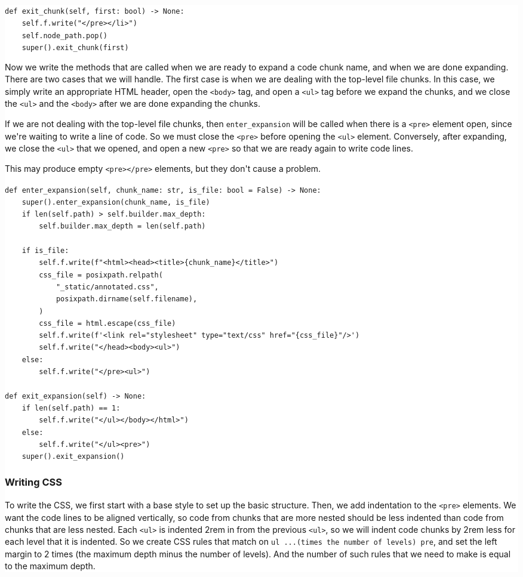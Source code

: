 ```{literate-code} AnnotatedTangleWriter methods
def exit_chunk(self, first: bool) -> None:
    self.f.write("</pre></li>")
    self.node_path.pop()
    super().exit_chunk(first)
```

Now we write the methods that are called when we are ready to expand a code
chunk name, and when we are done expanding.  There are two cases that we will
handle.  The first case is when we are dealing with the top-level file chunks.
In this case, we simply write an appropriate HTML header, open the `<body>`
tag, and open a `<ul>` tag before we expand the chunks, and we close the `<ul>`
and the `<body>` after we are done expanding the chunks.

If we are not dealing with the top-level file chunks, then `enter_expansion`
will be called when there is a `<pre>` element open, since we're waiting to
write a line of code.  So we must close the `<pre>` before opening the `<ul>`
element.  Conversely, after expanding, we close the `<ul>` that we opened, and
open a new `<pre>` so that we are ready again to write code lines.

This may produce empty `<pre></pre>` elements, but they don't cause a problem.

```{literate-code} AnnotatedTangleWriter methods
def enter_expansion(self, chunk_name: str, is_file: bool = False) -> None:
    super().enter_expansion(chunk_name, is_file)
    if len(self.path) > self.builder.max_depth:
        self.builder.max_depth = len(self.path)

    if is_file:
        self.f.write(f"<html><head><title>{chunk_name}</title>")
        css_file = posixpath.relpath(
            "_static/annotated.css",
            posixpath.dirname(self.filename),
        )
        css_file = html.escape(css_file)
        self.f.write(f'<link rel="stylesheet" type="text/css" href="{css_file}"/>')
        self.f.write("</head><body><ul>")
    else:
        self.f.write("</pre><ul>")

def exit_expansion(self) -> None:
    if len(self.path) == 1:
        self.f.write("</ul></body></html>")
    else:
        self.f.write("</ul><pre>")
    super().exit_expansion()
```

### Writing CSS

To write the CSS, we first start with a base style to set up the basic
structure.  Then, we add indentation to the `<pre>` elements.  We want the code
lines to be aligned vertically, so code from chunks that are more nested should
be less indented than code from chunks that are less nested.  Each `<ul>` is
indented 2rem in from the previous `<ul>`, so we will indent code chunks by
2rem less for each level that it is indented.  So we create CSS rules that
match on `ul ...(times the number of levels) pre`, and set the left margin to 2
times (the maximum depth minus the number of levels).  And the number of such
rules that we need to make is equal to the maximum depth.

